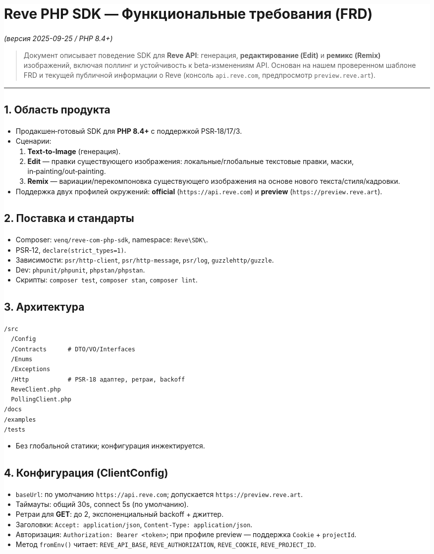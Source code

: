 # Reve PHP SDK — Функциональные требования (FRD)
*(версия 2025-09-25 / PHP 8.4+)*

> Документ описывает поведение SDK для **Reve API**: генерация, **редактирование (Edit)** и **ремикс (Remix)** изображений, включая поллинг и устойчивость к beta-изменениям API. Основан на нашем проверенном шаблоне FRD и текущей публичной информации о Reve (консоль `api.reve.com`, предпросмотр `preview.reve.art`).

---

## 1. Область продукта
- Продакшен‑готовый SDK для **PHP 8.4+** с поддержкой PSR‑18/17/3.
- Сценарии:
  1) **Text‑to‑Image** (генерация).
  2) **Edit** — правки существующего изображения: локальные/глобальные текстовые правки, маски, in‑painting/out‑painting.
  3) **Remix** — вариации/перекомпоновка существующего изображения на основе нового текста/стиля/кадровки.
- Поддержка двух профилей окружений: **official** (`https://api.reve.com`) и **preview** (`https://preview.reve.art`).

## 2. Поставка и стандарты
- Composer: `venq/reve-com-php-sdk`, namespace: `Reve\SDK\`.
- PSR‑12, `declare(strict_types=1)`.
- Зависимости: `psr/http-client`, `psr/http-message`, `psr/log`, `guzzlehttp/guzzle`.
- Dev: `phpunit/phpunit`, `phpstan/phpstan`.
- Скрипты: `composer test`, `composer stan`, `composer lint`.

## 3. Архитектура
```
/src
  /Config
  /Contracts      # DTO/VO/Interfaces
  /Enums
  /Exceptions
  /Http           # PSR-18 адаптер, ретраи, backoff
  ReveClient.php
  PollingClient.php
/docs
/examples
/tests
```
- Без глобальной статики; конфигурация инжектируется.

## 4. Конфигурация (ClientConfig)
- `baseUrl`: по умолчанию `https://api.reve.com`; допускается `https://preview.reve.art`.
- Таймауты: общий 30s, connect 5s (по умолчанию).
- Ретраи для **GET**: до 2, экспоненциальный backoff + джиттер.
- Заголовки: `Accept: application/json`, `Content-Type: application/json`.
- Авторизация: `Authorization: Bearer <token>`; при профиле preview — поддержка `Cookie` + `projectId`.
- Метод `fromEnv()` читает: `REVE_API_BASE`, `REVE_AUTHORIZATION`, `REVE_COOKIE`, `REVE_PROJECT_ID`.
